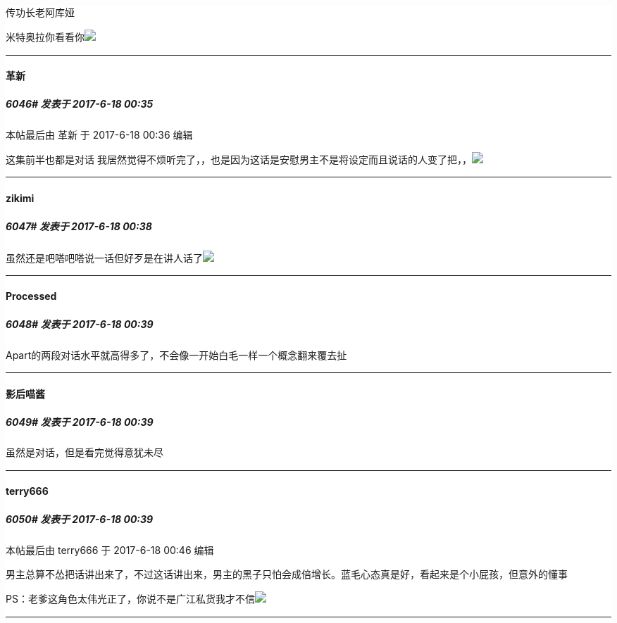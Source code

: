 
传功长老阿库娅

米特奥拉你看看你<img src="https://static.saraba1st.com/image/smiley/face2017/054.png" referrerpolicy="no-referrer">


-----

####  革新  
##### 6046#       发表于 2017-6-18 00:35


 本帖最后由 革新 于 2017-6-18 00:36 编辑 

这集前半也都是对话 我居然觉得不烦听完了，，也是因为这话是安慰男主不是将设定而且说话的人变了把，，<img src="https://static.saraba1st.com/image/smiley/face2017/091.png" referrerpolicy="no-referrer">


-----

####  zikimi  
##### 6047#       发表于 2017-6-18 00:38


虽然还是吧嗒吧嗒说一话但好歹是在讲人话了<img src="https://static.saraba1st.com/image/smiley/face2017/002.png" referrerpolicy="no-referrer">


-----

####  Processed  
##### 6048#       发表于 2017-6-18 00:39


Apart的两段对话水平就高得多了，不会像一开始白毛一样一个概念翻来覆去扯


-----

####  影后喵酱  
##### 6049#       发表于 2017-6-18 00:39


虽然是对话，但是看完觉得意犹未尽


-----

####  terry666  
##### 6050#       发表于 2017-6-18 00:39


 本帖最后由 terry666 于 2017-6-18 00:46 编辑 

男主总算不怂把话讲出来了，不过这话讲出来，男主的黑子只怕会成倍增长。蓝毛心态真是好，看起来是个小屁孩，但意外的懂事


PS：老爹这角色太伟光正了，你说不是广江私货我才不信<img src="https://static.saraba1st.com/image/smiley/face2017/053.png" referrerpolicy="no-referrer">


-----
